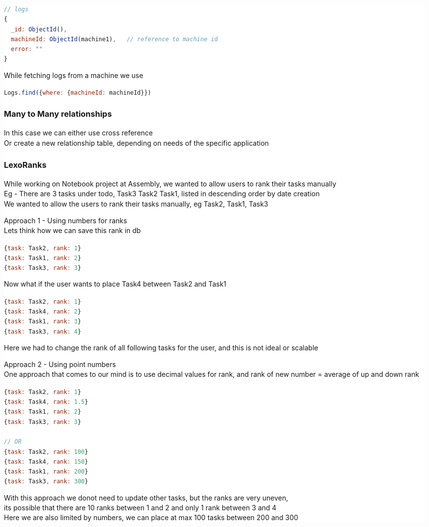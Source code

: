 ```js
// logs
{
  _id: ObjectId(),
  machineId: ObjectId(machine1),   // reference to machine id
  error: ""
}
```

While fetching logs from a machine we use    
```js
Logs.find({where: {machineId: machineId}})
```

### Many to Many relationships

In this case we can either use cross reference    
Or create a new relationship table, depending on needs of the specific application  


### LexoRanks

While working on Notebook project at Assembly, we wanted to allow users to rank their tasks manually   
Eg - There are 3 tasks under todo, Task3 Task2 Task1, listed in descending order by date creation   
We wanted to allow the users to rank their tasks manually, eg Task2, Task1, Task3   

Approach 1 - Using numbers for ranks   
Lets think how we can save this rank in db   
```js
{task: Task2, rank: 1}
{task: Task1, rank: 2}
{task: Task3, rank: 3}
```
Now what if the user wants to place Task4 between Task2 and Task1
```js
{task: Task2, rank: 1}
{task: Task4, rank: 2}
{task: Task1, rank: 3}
{task: Task3, rank: 4}
```
Here we had to change the rank of all following tasks for the user, and this is not ideal or scalable

Approach 2 - Using point numbers   
One approach that comes to our mind is to use decimal values for rank, and rank of new number = average of up and down rank
```js
{task: Task2, rank: 1}
{task: Task4, rank: 1.5}
{task: Task1, rank: 2}
{task: Task3, rank: 3}

// OR
{task: Task2, rank: 100}
{task: Task4, rank: 150}
{task: Task1, rank: 200}
{task: Task3, rank: 300}
```
With this approach we donot need to update other tasks, but the ranks are very uneven,   
its possible that there are 10 ranks between 1 and 2 and only 1 rank between 3 and 4   
Here we are also limited by numbers, we can place at max 100 tasks between 200 and 300   
